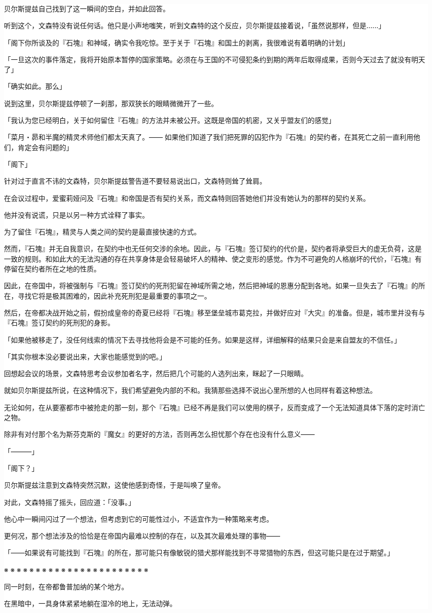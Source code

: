 贝尔斯提兹自己找到了这一瞬间的空白，并如此回答。

听到这个，文森特没有说任何话。他只是小声地嗤笑，听到文森特的这个反应，贝尔斯提兹接着说，「虽然说那样，但是......」

「阁下你所谈及的『石塊』和神域，确实令我吃惊。至于关于『石塊』和国土的剥离，我很难说有着明确的计划」

「一旦这次的事件落定，我将开始原本暂停的国家策略。必须在与王国的不可侵犯条约到期的两年后取得成果，否则今天过去了就没有明天了」

「确实如此。那么」

说到这里，贝尔斯提兹停顿了一刹那，那双狭长的眼睛微微开了一些。

「我认为您已经明白，关于如何留住『石塊』的方法并未被公开。这既是帝国的机密，又关乎盟友们的感觉」

「菜月・昴和半魔的精灵术师他们都太天真了。—— 如果他们知道了我们把死罪的囚犯作为『石塊』的契约者，在其死亡之前一直利用他们，肯定会有问题的」

「阁下」

针对过于直言不讳的文森特，贝尔斯提兹警告道不要轻易说出口，文森特则耸了耸肩。

在会议过程中，爱蜜莉娅问及『石塊』和帝国是否有契约关系，而文森特则回答她他们并没有她认为的那样的契约关系。

他并没有说谎，只是以另一种方式诠释了事实。

为了留住『石塊』，精灵与人类之间的契约是最直接快速的方式。

然而，『石塊』并无自我意识，在契约中也无任何交涉的余地。因此，与『石塊』签订契约的代价是，契约者将承受巨大的虚无负荷，这是一致的规则。和如此大的无法沟通的存在共享身体是会轻易破坏人的精神、使之变形的感觉。作为不可避免的人格崩坏的代价，『石塊』有停留在契约者所在之地的性质。

因此，在帝国中，将被强制与『石塊』签订契约的死刑犯留在神域所需之地，然后把神域的恩惠分配到各地。如果一旦失去了『石塊』的所在，寻找它将是极其困难的，因此补充死刑犯是最重要的事项之一。

然后，在帝都决战开始之前，假扮成皇帝的奇夏已经将『石塊』移至堡垒城市葛克拉，并做好应对『大灾』的准备。但是，城市里并没有与『石塊』签订契约的死刑犯的身影。

「如果他被移走了，没任何线索的情况下去寻找他将会是不可能的任务。如果是这样，详细解释的结果只会是来自盟友的不信任。」

「其实你根本没必要说出来，大家也能感觉到的吧。」

回想起会议的场景，文森特思考会议参加者名字，然后把几个可能的人选列出来，眯起了一只眼睛。

就如贝尔斯提兹所说，在这种情况下，我们希望避免内部的不和。我猜那些选择不说出心里所想的人也同样有着这种想法。

无论如何，在从要塞都市中被抢走的那一刻，那个『石塊』已经不再是我们可以使用的棋子，反而变成了一个无法知道具体下落的定时消亡之物。

除非有对付那个名为斯芬克斯的『魔女』的更好的方法，否则再怎么担忧那个存在也没有什么意义——

「———」

「阁下？」

贝尔斯提兹注意到文森特突然沉默，这使他感到奇怪，于是叫唤了皇帝。

对此，文森特摇了摇头，回应道：「没事。」

他心中一瞬间闪过了一个想法，但考虑到它的可能性过小，不适宜作为一种策略来考虑。

更何况，那个想法涉及的恰恰是在帝国内最难以控制的存在，以及其次最难处理的事物——

「——如果说有可能找到『石塊』的所在，那可能只有像敏锐的猎犬那样能找到不寻常猎物的东西，但这可能只是在过于期望。」

※ ※ ※ ※ ※ ※ ※ ※ ※ ※ ※ ※ ※ ※ ※ ※ ※ ※ ※ ※ ※ ※ ※

同一时刻，在帝都鲁普加纳的某个地方。

在黑暗中，一具身体紧紧地躺在湿冷的地上，无法动弹。
